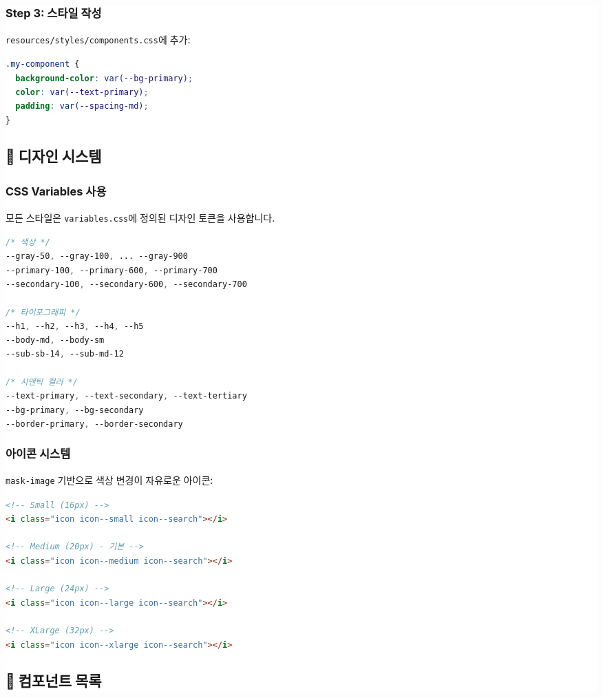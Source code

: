 ### Step 3: 스타일 작성

`resources/styles/components.css`에 추가:

```css
.my-component {
  background-color: var(--bg-primary);
  color: var(--text-primary);
  padding: var(--spacing-md);
}
```

## 🎨 디자인 시스템

### CSS Variables 사용

모든 스타일은 `variables.css`에 정의된 디자인 토큰을 사용합니다.

```css
/* 색상 */
--gray-50, --gray-100, ... --gray-900
--primary-100, --primary-600, --primary-700
--secondary-100, --secondary-600, --secondary-700

/* 타이포그래피 */
--h1, --h2, --h3, --h4, --h5
--body-md, --body-sm
--sub-sb-14, --sub-md-12

/* 시맨틱 컬러 */
--text-primary, --text-secondary, --text-tertiary
--bg-primary, --bg-secondary
--border-primary, --border-secondary
```

### 아이콘 시스템

`mask-image` 기반으로 색상 변경이 자유로운 아이콘:

```html
<!-- Small (16px) -->
<i class="icon icon--small icon--search"></i>

<!-- Medium (20px) - 기본 -->
<i class="icon icon--medium icon--search"></i>

<!-- Large (24px) -->
<i class="icon icon--large icon--search"></i>

<!-- XLarge (32px) -->
<i class="icon icon--xlarge icon--search"></i>
```

## 📖 컴포넌트 목록

